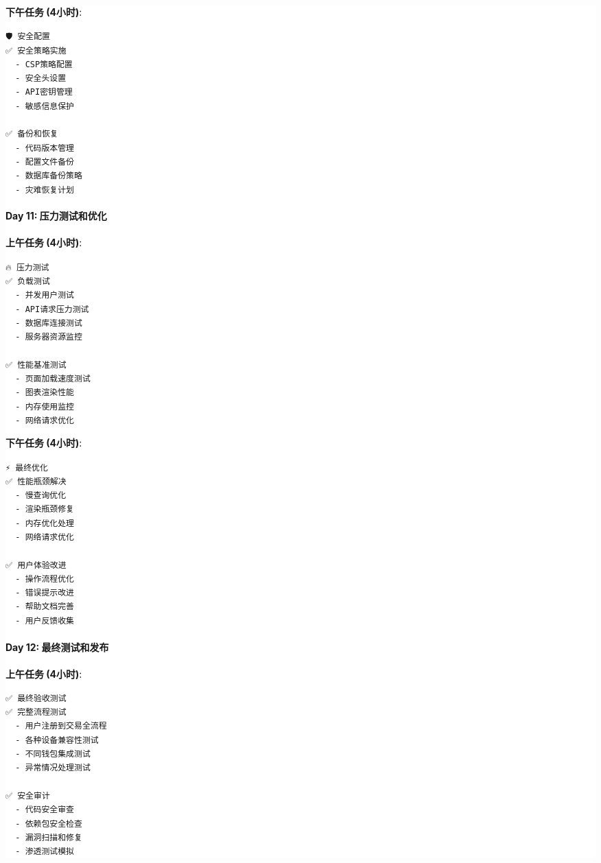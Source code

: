 **下午任务 (4小时)**:
```bash
🛡️ 安全配置
✅ 安全策略实施
  - CSP策略配置
  - 安全头设置
  - API密钥管理
  - 敏感信息保护

✅ 备份和恢复
  - 代码版本管理
  - 配置文件备份
  - 数据库备份策略
  - 灾难恢复计划
```

#### **Day 11: 压力测试和优化**

**上午任务 (4小时)**:
```bash
🔥 压力测试
✅ 负载测试
  - 并发用户测试
  - API请求压力测试
  - 数据库连接测试
  - 服务器资源监控

✅ 性能基准测试
  - 页面加载速度测试
  - 图表渲染性能
  - 内存使用监控
  - 网络请求优化
```

**下午任务 (4小时)**:
```bash
⚡ 最终优化
✅ 性能瓶颈解决
  - 慢查询优化
  - 渲染瓶颈修复
  - 内存优化处理
  - 网络请求优化

✅ 用户体验改进
  - 操作流程优化
  - 错误提示改进
  - 帮助文档完善
  - 用户反馈收集
```

#### **Day 12: 最终测试和发布**

**上午任务 (4小时)**:
```bash
✅ 最终验收测试
✅ 完整流程测试
  - 用户注册到交易全流程
  - 各种设备兼容性测试
  - 不同钱包集成测试
  - 异常情况处理测试

✅ 安全审计
  - 代码安全审查
  - 依赖包安全检查
  - 漏洞扫描和修复
  - 渗透测试模拟
```